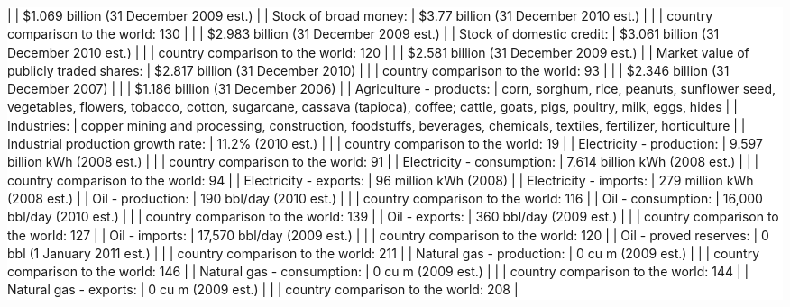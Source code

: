 | | $1.069 billion (31 December 2009 est.) |
| Stock of broad money: | $3.77 billion (31 December 2010 est.) |
| | country comparison to the world: 130 |
| | $2.983 billion (31 December 2009 est.) |
| Stock of domestic credit: | $3.061 billion (31 December 2010 est.) |
| | country comparison to the world: 120 |
| | $2.581 billion (31 December 2009 est.) |
| Market value of publicly traded shares: | $2.817 billion (31 December 2010) |
| | country comparison to the world: 93 |
| | $2.346 billion (31 December 2007) |
| | $1.186 billion (31 December 2006) |
| Agriculture - products: | corn, sorghum, rice, peanuts, sunflower seed, vegetables, flowers, tobacco, cotton, sugarcane, cassava (tapioca), coffee; cattle, goats, pigs, poultry, milk, eggs, hides |
| Industries: | copper mining and processing, construction, foodstuffs, beverages, chemicals, textiles, fertilizer, horticulture |
| Industrial production growth rate: | 11.2% (2010 est.) |
| | country comparison to the world: 19 |
| Electricity - production: | 9.597 billion kWh (2008 est.) |
| | country comparison to the world: 91 |
| Electricity - consumption: | 7.614 billion kWh (2008 est.) |
| | country comparison to the world: 94 |
| Electricity - exports: | 96 million kWh (2008) |
| Electricity - imports: | 279 million kWh (2008 est.) |
| Oil - production: | 190 bbl/day (2010 est.) |
| | country comparison to the world: 116 |
| Oil - consumption: | 16,000 bbl/day (2010 est.) |
| | country comparison to the world: 139 |
| Oil - exports: | 360 bbl/day (2009 est.) |
| | country comparison to the world: 127 |
| Oil - imports: | 17,570 bbl/day (2009 est.) |
| | country comparison to the world: 120 |
| Oil - proved reserves: | 0 bbl (1 January 2011 est.) |
| | country comparison to the world: 211 |
| Natural gas - production: | 0 cu m (2009 est.) |
| | country comparison to the world: 146 |
| Natural gas - consumption: | 0 cu m (2009 est.) |
| | country comparison to the world: 144 |
| Natural gas - exports: | 0 cu m (2009 est.) |
| | country comparison to the world: 208 |